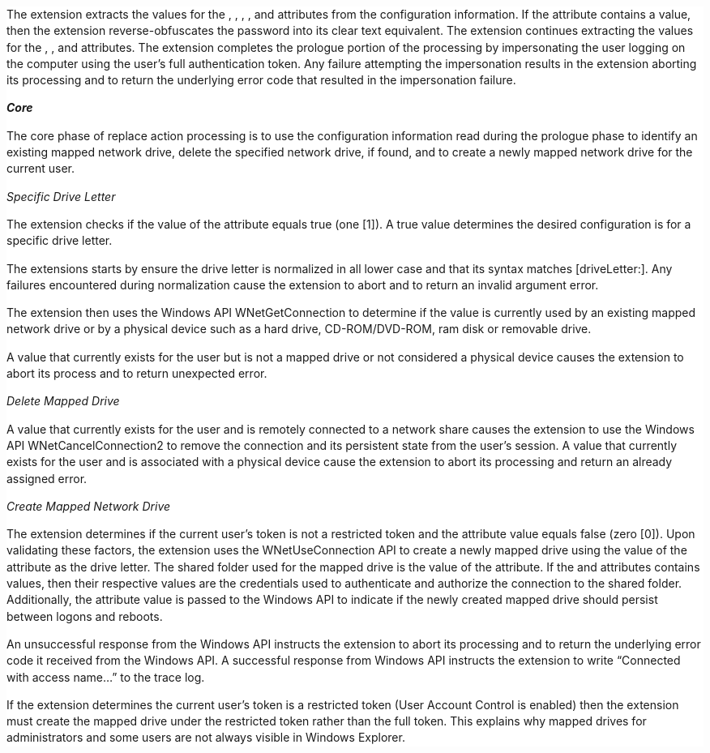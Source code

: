 The extension extracts the values for the <path>, <letter>, <persistent>, <username>, and <cPassword> attributes from the configuration information. If the <cPassword> attribute contains a value, then the extension reverse\-obfuscates the password into its clear text equivalent.   The extension continues extracting the values for the <allDrives>, <thisDrive>, and <useLetter> attributes.  The extension completes the prologue portion of the processing by impersonating the user logging on the computer using the user’s full authentication token.  Any failure attempting the impersonation results in the extension aborting its processing and to return the underlying error code that resulted in the impersonation failure.  
  
***Core***  
  
The core phase of replace action processing is to use the configuration information read during the prologue phase to identify an existing mapped network drive, delete the specified network drive, if found, and to create a newly mapped network drive for the current user.  
  
*Specific Drive Letter*  
  
The extension checks if the value of the <useLetter> attribute equals true \(one \[1\]\).  A true value determines the desired configuration is for a specific drive letter.  
  
The extensions starts by ensure the drive letter is normalized in all lower case and that its syntax matches \[driveLetter:\].  Any failures encountered during normalization cause the extension to abort and to return an invalid argument error.  
  
The extension then uses the Windows API WNetGetConnection to determine if the value <letter> is currently used by an existing mapped network drive or by a physical device such as a hard drive, CD\-ROM\/DVD\-ROM, ram disk or removable drive.  
  
A <letter> value that currently exists for the user but is not a mapped drive or not considered a physical device causes the extension to abort its process and to return unexpected error.  
  
*Delete Mapped Drive*  
  
A <letter> value that currently exists for the user and is remotely connected to a network share causes the extension to use the Windows API WNetCancelConnection2 to remove the connection and its persistent state from the user’s session.  A <letter> value that currently exists for the user and is associated with a physical device cause the extension to abort its processing and return an already assigned error.  
  
*Create Mapped Network Drive*  
  
The extension determines if the current user’s token is not a restricted token and the <persistent> attribute value equals false \(zero \[0\]\). Upon validating these factors, the extension uses the WNetUseConnection API to create a newly mapped drive using the value of the <letter> attribute as the drive letter.  The shared folder used for the mapped drive is the value of the <path> attribute.  If the <username> and <cPassword> attributes contains values, then their respective values are the credentials used to authenticate and authorize the connection to the shared folder.  Additionally, the <persistent> attribute value is passed to the Windows API to indicate if the newly created mapped drive should persist between logons and reboots.  
  
An unsuccessful response from the Windows API instructs the extension to abort its processing and to return the underlying error code it received from the Windows API.  A successful response from Windows API instructs the extension to write “Connected with access name…” to the trace log.  
  
If the extension determines the current user’s token is a restricted token \(User Account Control is enabled\) then the extension must create the mapped drive under the restricted token rather than the full token.  This explains why mapped drives for administrators and some users are not always visible in Windows Explorer.  
  